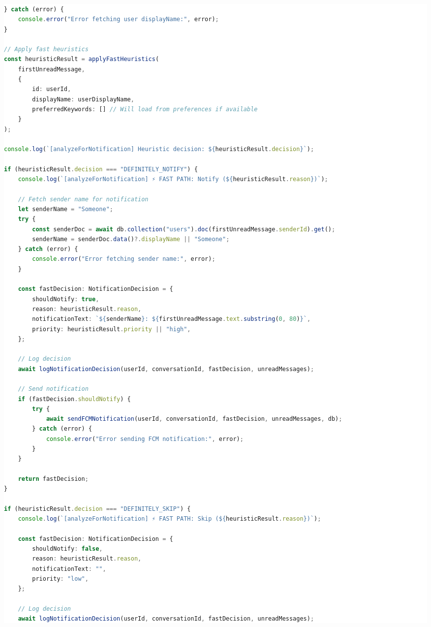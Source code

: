 ```typescript
} catch (error) {
    console.error("Error fetching user displayName:", error);
}

// Apply fast heuristics
const heuristicResult = applyFastHeuristics(
    firstUnreadMessage,
    {
        id: userId,
        displayName: userDisplayName,
        preferredKeywords: [] // Will load from preferences if available
    }
);

console.log(`[analyzeForNotification] Heuristic decision: ${heuristicResult.decision}`);

if (heuristicResult.decision === "DEFINITELY_NOTIFY") {
    console.log(`[analyzeForNotification] ⚡ FAST PATH: Notify (${heuristicResult.reason})`);

    // Fetch sender name for notification
    let senderName = "Someone";
    try {
        const senderDoc = await db.collection("users").doc(firstUnreadMessage.senderId).get();
        senderName = senderDoc.data()?.displayName || "Someone";
    } catch (error) {
        console.error("Error fetching sender name:", error);
    }

    const fastDecision: NotificationDecision = {
        shouldNotify: true,
        reason: heuristicResult.reason,
        notificationText: `${senderName}: ${firstUnreadMessage.text.substring(0, 80)}`,
        priority: heuristicResult.priority || "high",
    };

    // Log decision
    await logNotificationDecision(userId, conversationId, fastDecision, unreadMessages);

    // Send notification
    if (fastDecision.shouldNotify) {
        try {
            await sendFCMNotification(userId, conversationId, fastDecision, unreadMessages, db);
        } catch (error) {
            console.error("Error sending FCM notification:", error);
        }
    }

    return fastDecision;
}

if (heuristicResult.decision === "DEFINITELY_SKIP") {
    console.log(`[analyzeForNotification] ⚡ FAST PATH: Skip (${heuristicResult.reason})`);

    const fastDecision: NotificationDecision = {
        shouldNotify: false,
        reason: heuristicResult.reason,
        notificationText: "",
        priority: "low",
    };

    // Log decision
    await logNotificationDecision(userId, conversationId, fastDecision, unreadMessages);

```